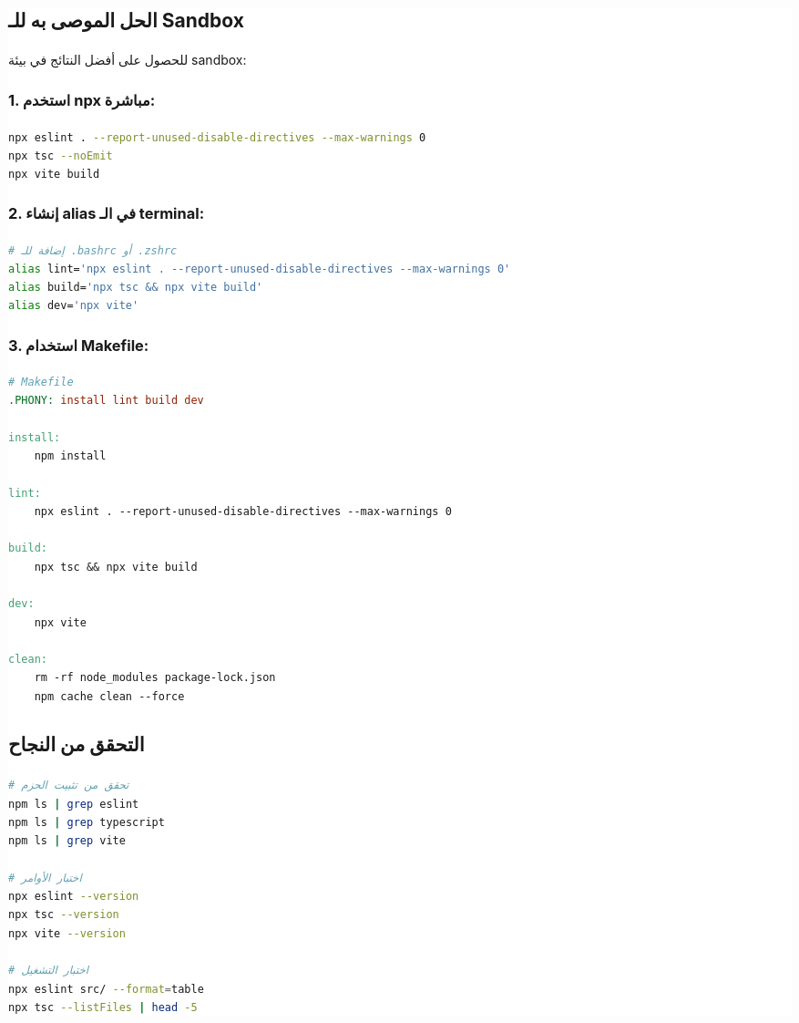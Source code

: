 ## الحل الموصى به للـ Sandbox

للحصول على أفضل النتائج في بيئة sandbox:

### 1. استخدم npx مباشرة:
```bash
npx eslint . --report-unused-disable-directives --max-warnings 0
npx tsc --noEmit
npx vite build
```

### 2. إنشاء alias في الـ terminal:
```bash
# إضافة للـ .bashrc أو .zshrc
alias lint='npx eslint . --report-unused-disable-directives --max-warnings 0'
alias build='npx tsc && npx vite build'
alias dev='npx vite'
```

### 3. استخدام Makefile:
```makefile
# Makefile
.PHONY: install lint build dev

install:
	npm install

lint:
	npx eslint . --report-unused-disable-directives --max-warnings 0

build:
	npx tsc && npx vite build

dev:
	npx vite

clean:
	rm -rf node_modules package-lock.json
	npm cache clean --force
```

## التحقق من النجاح

```bash
# تحقق من تثبيت الحزم
npm ls | grep eslint
npm ls | grep typescript
npm ls | grep vite

# اختبار الأوامر
npx eslint --version
npx tsc --version
npx vite --version

# اختبار التشغيل
npx eslint src/ --format=table
npx tsc --listFiles | head -5
```
